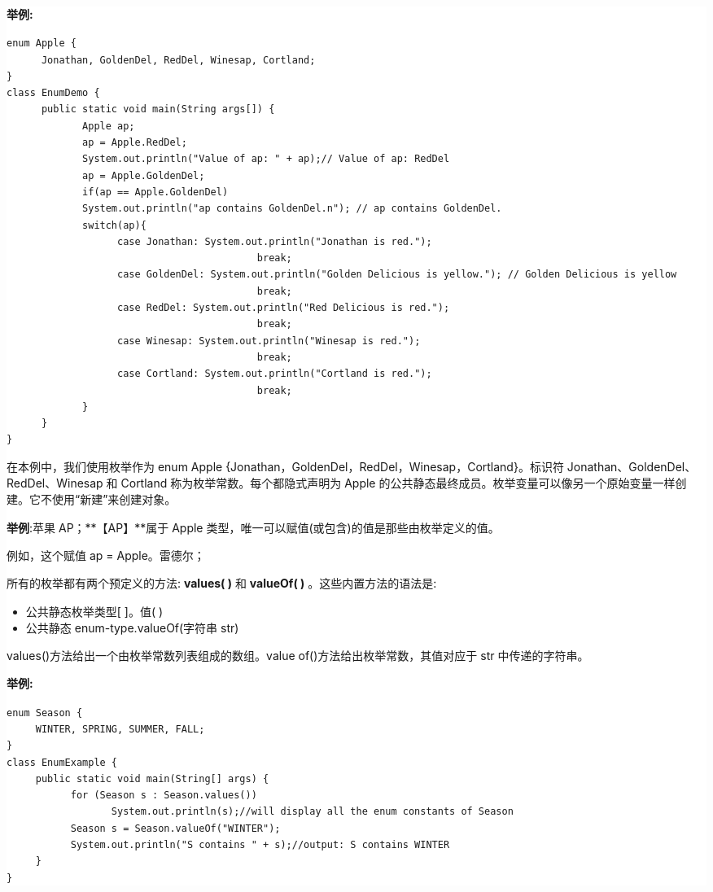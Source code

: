 **举例:**

```
enum Apple { 
      Jonathan, GoldenDel, RedDel, Winesap, Cortland; 
}
class EnumDemo {
      public static void main(String args[]) {
             Apple ap;
             ap = Apple.RedDel;
             System.out.println("Value of ap: " + ap);// Value of ap: RedDel
             ap = Apple.GoldenDel;
             if(ap == Apple.GoldenDel)
             System.out.println("ap contains GoldenDel.n"); // ap contains GoldenDel.
             switch(ap){
                   case Jonathan: System.out.println("Jonathan is red.");
                                           break;
                   case GoldenDel: System.out.println("Golden Delicious is yellow."); // Golden Delicious is yellow
                                           break;
                   case RedDel: System.out.println("Red Delicious is red.");
                                           break;
                   case Winesap: System.out.println("Winesap is red.");
                                           break;
                   case Cortland: System.out.println("Cortland is red.");
                                           break;
             }
      }
}

```

在本例中，我们使用枚举作为 enum Apple {Jonathan，GoldenDel，RedDel，Winesap，Cortland}。标识符 Jonathan、GoldenDel、RedDel、Winesap 和 Cortland 称为枚举常数。每个都隐式声明为 Apple 的公共静态最终成员。枚举变量可以像另一个原始变量一样创建。它不使用“新建”来创建对象。

**举例**:苹果 AP；**【AP】**属于 Apple 类型，唯一可以赋值(或包含)的值是那些由枚举定义的值。

例如，这个赋值 ap = Apple。雷德尔；

所有的枚举都有两个预定义的方法: **values( )** 和 **valueOf( )** 。这些内置方法的语法是:

*   公共静态枚举类型[ ]。值( )
*   公共静态 enum-type.valueOf(字符串 str)

values()方法给出一个由枚举常数列表组成的数组。value of()方法给出枚举常数，其值对应于 str 中传递的字符串。

**举例:**

```
enum Season { 
     WINTER, SPRING, SUMMER, FALL; 
}
class EnumExample {
     public static void main(String[] args) {
           for (Season s : Season.values())
                  System.out.println(s);//will display all the enum constants of Season
           Season s = Season.valueOf("WINTER");
           System.out.println("S contains " + s);//output: S contains WINTER
     }
}

```

